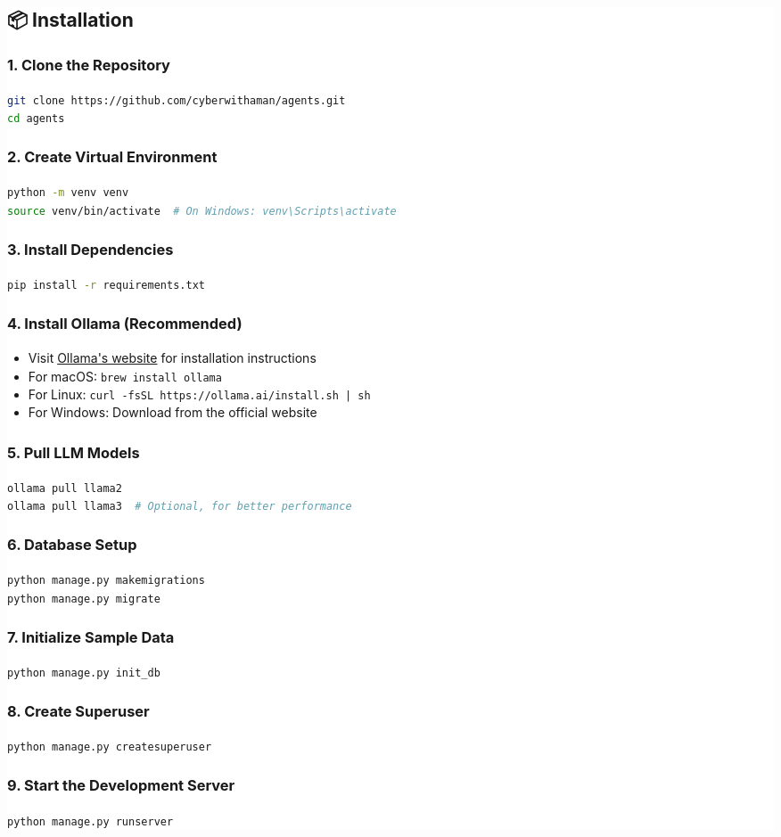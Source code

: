## 📦 Installation

### 1. Clone the Repository
```bash
git clone https://github.com/cyberwithaman/agents.git
cd agents
```

### 2. Create Virtual Environment
```bash
python -m venv venv
source venv/bin/activate  # On Windows: venv\Scripts\activate
```

### 3. Install Dependencies
```bash
pip install -r requirements.txt
```

### 4. Install Ollama (Recommended)
- Visit [Ollama's website](https://ollama.ai/) for installation instructions
- For macOS: `brew install ollama`
- For Linux: `curl -fsSL https://ollama.ai/install.sh | sh`
- For Windows: Download from the official website

### 5. Pull LLM Models
```bash
ollama pull llama2
ollama pull llama3  # Optional, for better performance
```

### 6. Database Setup
```bash
python manage.py makemigrations
python manage.py migrate
```

### 7. Initialize Sample Data
```bash
python manage.py init_db
```

### 8. Create Superuser
```bash
python manage.py createsuperuser
```

### 9. Start the Development Server
```bash
python manage.py runserver
```
